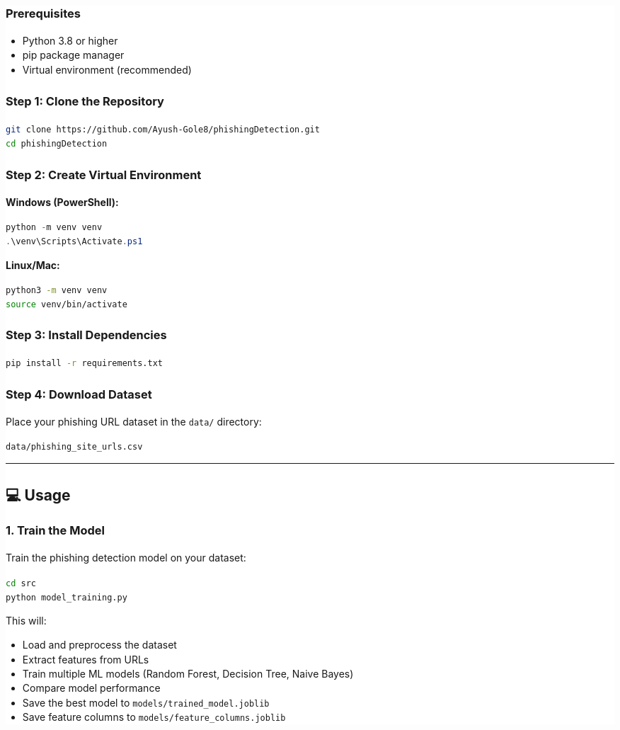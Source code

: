 ### Prerequisites

- Python 3.8 or higher
- pip package manager
- Virtual environment (recommended)

### Step 1: Clone the Repository

```bash
git clone https://github.com/Ayush-Gole8/phishingDetection.git
cd phishingDetection
```

### Step 2: Create Virtual Environment

**Windows (PowerShell):**
```powershell
python -m venv venv
.\venv\Scripts\Activate.ps1
```

**Linux/Mac:**
```bash
python3 -m venv venv
source venv/bin/activate
```

### Step 3: Install Dependencies

```bash
pip install -r requirements.txt
```

### Step 4: Download Dataset

Place your phishing URL dataset in the `data/` directory:
```
data/phishing_site_urls.csv
```

---

## 💻 Usage

### 1. Train the Model

Train the phishing detection model on your dataset:

```bash
cd src
python model_training.py
```

This will:
- Load and preprocess the dataset
- Extract features from URLs
- Train multiple ML models (Random Forest, Decision Tree, Naive Bayes)
- Compare model performance
- Save the best model to `models/trained_model.joblib`
- Save feature columns to `models/feature_columns.joblib`
